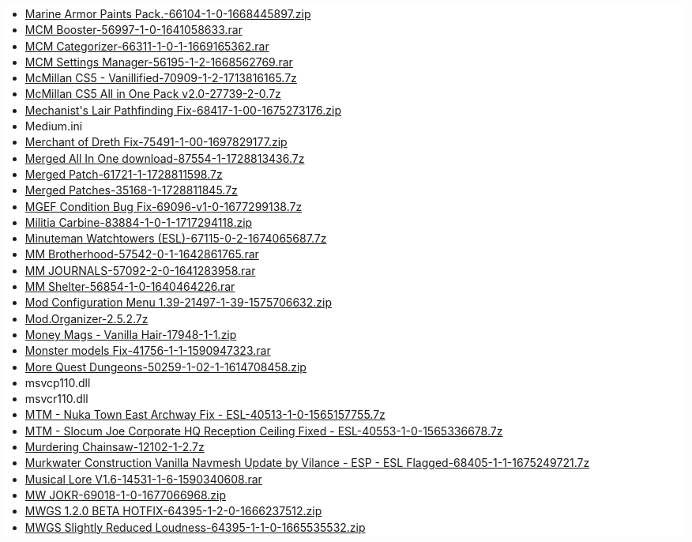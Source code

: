 *  [Marine Armor Paints Pack.-66104-1-0-1668445897.zip](https://www.nexusmods.com/fallout4/mods/66104/?tab=files&file_id=256934)
*  [MCM Booster-56997-1-0-1641058633.rar](https://www.nexusmods.com/fallout4/mods/56997/?tab=files&file_id=225311)
*  [MCM Categorizer-66311-1-0-1-1669165362.rar](https://www.nexusmods.com/fallout4/mods/66311/?tab=files&file_id=257841)
*  [MCM Settings Manager-56195-1-2-1668562769.rar](https://www.nexusmods.com/fallout4/mods/56195/?tab=files&file_id=257096)
*  [McMillan CS5 - Vanillified-70909-1-2-1713816165.7z](https://www.nexusmods.com/fallout4/mods/70909/?tab=files&file_id=311603)
*  [McMillan CS5 All in One Pack v2.0-27739-2-0.7z](https://www.nexusmods.com/fallout4/mods/27739/?tab=files&file_id=118895)
*  [Mechanist's Lair Pathfinding Fix-68417-1-00-1675273176.zip](https://www.nexusmods.com/fallout4/mods/68417/?tab=files&file_id=265844)
*  Medium.ini
*  [Merchant of Dreth Fix-75491-1-00-1697829177.zip](https://www.nexusmods.com/fallout4/mods/75491/?tab=files&file_id=292220)
*  [Merged All In One download-87554-1-1728813436.7z](https://www.nexusmods.com/fallout4/mods/87554/?tab=files&file_id=336682)
*  [Merged Patch-61721-1-1728811598.7z](https://www.nexusmods.com/fallout4/mods/61721/?tab=files&file_id=336678)
*  [Merged Patches-35168-1-1728811845.7z](https://www.nexusmods.com/fallout4/mods/35168/?tab=files&file_id=336679)
*  [MGEF Condition Bug Fix-69096-v1-0-1677299138.7z](https://www.nexusmods.com/fallout4/mods/69096/?tab=files&file_id=268485)
*  [Militia Carbine-83884-1-0-1-1717294118.zip](https://www.nexusmods.com/fallout4/mods/83884/?tab=files&file_id=320546)
*  [Minuteman Watchtowers (ESL)-67115-0-2-1674065687.7z](https://www.nexusmods.com/fallout4/mods/67115/?tab=files&file_id=264033)
*  [MM Brotherhood-57542-0-1-1642861765.rar](https://www.nexusmods.com/fallout4/mods/57542/?tab=files&file_id=227445)
*  [MM JOURNALS-57092-2-0-1641283958.rar](https://www.nexusmods.com/fallout4/mods/57092/?tab=files&file_id=225570)
*  [MM Shelter-56854-1-0-1640464226.rar](https://www.nexusmods.com/fallout4/mods/56854/?tab=files&file_id=224742)
*  [Mod Configuration Menu 1.39-21497-1-39-1575706632.zip](https://www.nexusmods.com/fallout4/mods/21497/?tab=files&file_id=172180)
*  [Mod.Organizer-2.5.2.7z](https://github.com/ModOrganizer2/modorganizer/releases/download/v2.5.2/Mod.Organizer-2.5.2.7z)
*  [Money Mags - Vanilla Hair-17948-1-1.zip](https://www.nexusmods.com/fallout4/mods/17948/?tab=files&file_id=72333)
*  [Monster models Fix-41756-1-1-1590947323.rar](https://www.nexusmods.com/fallout4/mods/41756/?tab=files&file_id=183235)
*  [More Quest Dungeons-50259-1-02-1-1614708458.zip](https://www.nexusmods.com/fallout4/mods/50259/?tab=files&file_id=202696)
*  msvcp110.dll
*  msvcr110.dll
*  [MTM - Nuka Town East Archway Fix - ESL-40513-1-0-1565157755.7z](https://www.nexusmods.com/fallout4/mods/40513/?tab=files&file_id=163908)
*  [MTM - Slocum Joe Corporate HQ Reception Ceiling Fixed - ESL-40553-1-0-1565336678.7z](https://www.nexusmods.com/fallout4/mods/40553/?tab=files&file_id=164068)
*  [Murdering Chainsaw-12102-1-2.7z](https://www.nexusmods.com/fallout4/mods/12102/?tab=files&file_id=59727)
*  [Murkwater Construction Vanilla Navmesh Update by Vilance - ESP - ESL Flagged-68405-1-1-1675249721.7z](https://www.nexusmods.com/fallout4/mods/68405/?tab=files&file_id=265816)
*  [Musical Lore V1.6-14531-1-6-1590340608.rar](https://www.nexusmods.com/fallout4/mods/14531/?tab=files&file_id=182694)
*  [MW JOKR-69018-1-0-1677066968.zip](https://www.nexusmods.com/fallout4/mods/69018/?tab=files&file_id=268139)
*  [MWGS 1.2.0 BETA HOTFIX-64395-1-2-0-1666237512.zip](https://www.nexusmods.com/fallout4/mods/64395/?tab=files&file_id=253964)
*  [MWGS Slightly Reduced Loudness-64395-1-1-0-1665535532.zip](https://www.nexusmods.com/fallout4/mods/64395/?tab=files&file_id=253184)